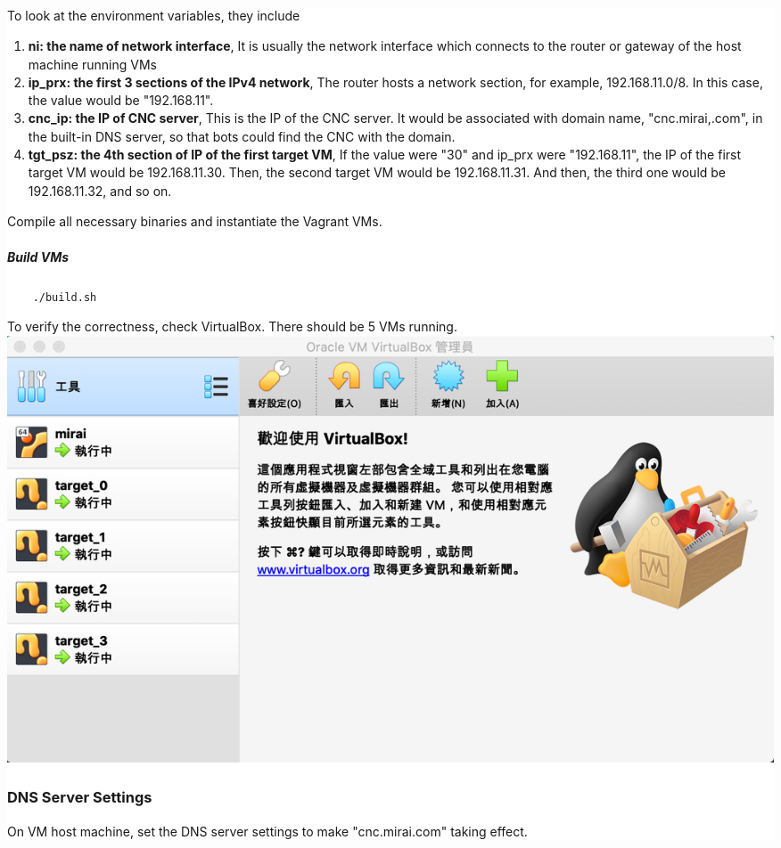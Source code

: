 To look at the environment variables, they include

1. **ni: the name of network interface**, It is usually the network interface which connects to the router or gateway of the host machine running VMs
2. **ip_prx: the first 3 sections of the IPv4 network**, The router hosts a network section, for example, 192.168.11.0/8. In this case, the value would be "192.168.11".
3. **cnc_ip: the IP of CNC server**, This is the IP of the CNC server. It would be associated with domain name, "cnc.mirai,.com", in the built-in DNS server, so that bots could find the CNC with the domain.
4. **tgt_psz: the 4th section of IP of the first target VM**, If the value were "30" and ip_prx were "192.168.11", the IP of the first target VM would be 192.168.11.30. Then, the second target VM would be 192.168.11.31. And then, the third one would be 192.168.11.32, and so on.



Compile all necessary binaries and instantiate the Vagrant VMs.

##### Build VMs
```
    ./build.sh
```

To verify the correctness, check VirtualBox. There should be 5 VMs running.
![alt text](https://github.com/stanleyshuang/ima2/blob/master/doc/vbox.png?raw=true)




### DNS Server Settings
On VM host machine, set the DNS server settings to make "cnc.mirai.com" taking effect.